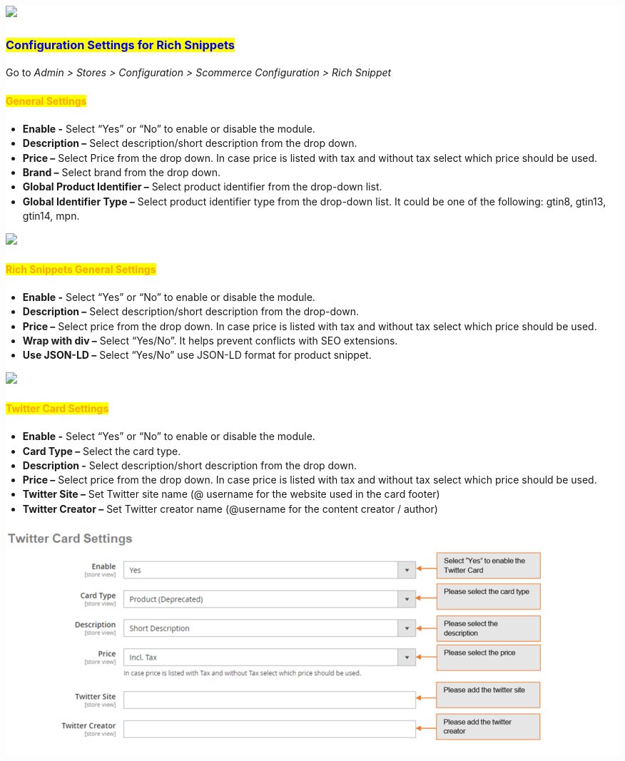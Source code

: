 ![](../../.gitbook/assets/canonicaltag\_cms.png)

### <mark style="color:blue;">Configuration Settings for Rich Snippets</mark> <a href="#_toc_250013" id="_toc_250013"></a>

Go to _Admin > Stores > Configuration > Scommerce Configuration > Rich Snippet_

#### <mark style="color:orange;">General Settings</mark> <a href="#_toc_250012" id="_toc_250012"></a>

* **Enable -** Select “Yes” or “No” to enable or disable the module.
* **Description –** Select description/short description from the drop down.
* **Price –** Select Price from the drop down. In case price is listed with tax and without tax select which price should be used.
* **Brand –** Select brand from the drop down.
* **Global Product Identifier –** Select product identifier from the drop-down list.
* **Global Identifier Type –** Select product identifier type from the drop-down list. It could be one of the following: gtin8, gtin13, gtin14, mpn.

![](../../.gitbook/assets/general\_rich.png)

#### <mark style="color:orange;">Rich Snippets General Settings</mark> <a href="#_toc_250011" id="_toc_250011"></a>

* **Enable -** Select “Yes” or “No” to enable or disable the module.
* **Description –** Select description/short description from the drop-down.
* **Price –** Select price from the drop down. In case price is listed with tax and without tax select which price should be used.
* **Wrap with div –** Select “Yes/No”. It helps prevent conflicts with SEO extensions.
* **Use JSON-LD –** Select “Yes/No” use JSON-LD format for product snippet.

![](../../.gitbook/assets/richsnippet\_generalsettings.png)

#### <mark style="color:orange;">Twitter Card Settings</mark> <a href="#_toc_250010" id="_toc_250010"></a>

* **Enable -** Select “Yes” or “No” to enable or disable the module.
* **Card Type –** Select the card type.
* **Description -** Select description/short description from the drop down.
* **Price –** Select price from the drop down. In case price is listed with tax and without tax select which price should be used.
* **Twitter Site –** Set Twitter site name (@ username for the website used in the card footer)
* **Twitter Creator –** Set Twitter creator name (@username for the content creator / author)

![](../../.gitbook/assets/twittercard.png)
